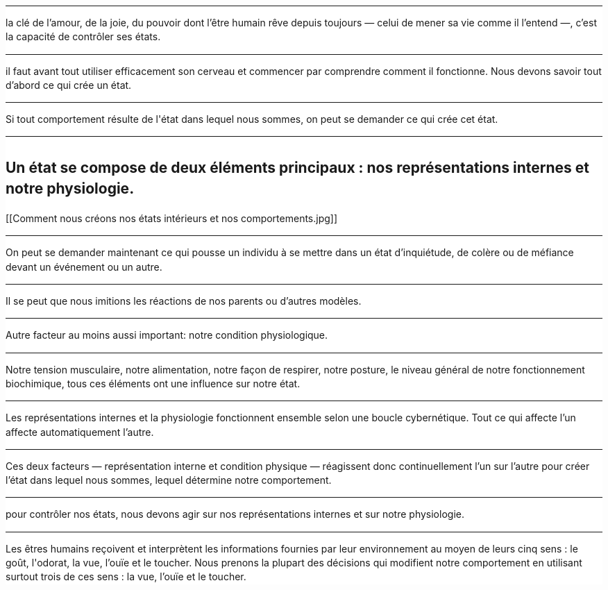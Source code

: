 *****

la clé de l’amour, de la joie, du pouvoir dont l’être humain rêve depuis toujours — celui de mener sa vie comme il l’entend —, c’est la capacité de contrôler ses états.

*****

il faut avant tout utiliser efficacement son cerveau et commencer par comprendre comment il fonctionne. Nous devons savoir tout d’abord ce qui crée un état.

*****

Si tout comportement résulte de l'état dans lequel nous sommes, on peut se demander ce qui crée cet état.

*****

Un état se compose de deux éléments principaux :
nos représentations internes et notre physiologie.
--
[[Comment nous créons nos états intérieurs et nos comportements.jpg]]

*****

On peut se demander maintenant ce qui pousse un individu à se mettre dans un état d’inquiétude, de colère ou de méfiance devant un événement ou un autre.

*****

Il se peut que nous imitions les réactions de nos parents ou d’autres modèles.

*****

Autre facteur au moins aussi important: notre condition physiologique.

*****

Notre tension musculaire, notre alimentation, notre façon de respirer, notre posture, le niveau général de notre fonctionnement biochimique, tous ces éléments ont une influence sur notre état.

*****

Les représentations internes et la physiologie fonctionnent ensemble selon une boucle cybernétique. Tout ce qui affecte l’un affecte automatiquement l’autre.

*****

Ces deux facteurs — représentation interne et condition physique — réagissent donc continuellement l’un sur l’autre pour créer l’état dans lequel nous sommes, lequel détermine notre comportement.

*****

pour contrôler nos états, nous devons agir sur nos représentations internes et sur notre physiologie.

*****

Les êtres humains reçoivent et interprètent les informations fournies par leur environnement au moyen de leurs cinq sens : le goût, l'odorat, la vue, l’ouïe et le toucher. Nous prenons la plupart des décisions qui modifient notre comportement en utilisant surtout trois de ces sens : la vue, l’ouïe et le toucher.
